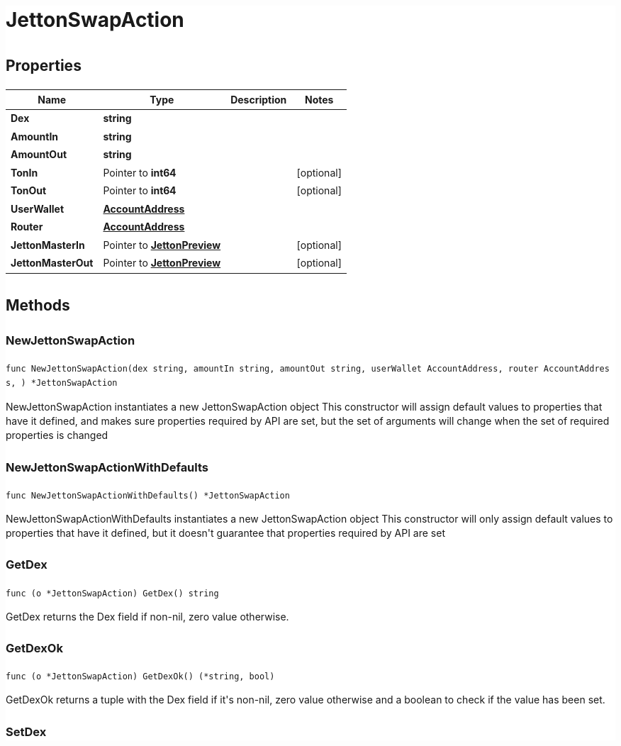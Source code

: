 # JettonSwapAction

## Properties

Name | Type | Description | Notes
------------ | ------------- | ------------- | -------------
**Dex** | **string** |  | 
**AmountIn** | **string** |  | 
**AmountOut** | **string** |  | 
**TonIn** | Pointer to **int64** |  | [optional] 
**TonOut** | Pointer to **int64** |  | [optional] 
**UserWallet** | [**AccountAddress**](AccountAddress.md) |  | 
**Router** | [**AccountAddress**](AccountAddress.md) |  | 
**JettonMasterIn** | Pointer to [**JettonPreview**](JettonPreview.md) |  | [optional] 
**JettonMasterOut** | Pointer to [**JettonPreview**](JettonPreview.md) |  | [optional] 

## Methods

### NewJettonSwapAction

`func NewJettonSwapAction(dex string, amountIn string, amountOut string, userWallet AccountAddress, router AccountAddress, ) *JettonSwapAction`

NewJettonSwapAction instantiates a new JettonSwapAction object
This constructor will assign default values to properties that have it defined,
and makes sure properties required by API are set, but the set of arguments
will change when the set of required properties is changed

### NewJettonSwapActionWithDefaults

`func NewJettonSwapActionWithDefaults() *JettonSwapAction`

NewJettonSwapActionWithDefaults instantiates a new JettonSwapAction object
This constructor will only assign default values to properties that have it defined,
but it doesn't guarantee that properties required by API are set

### GetDex

`func (o *JettonSwapAction) GetDex() string`

GetDex returns the Dex field if non-nil, zero value otherwise.

### GetDexOk

`func (o *JettonSwapAction) GetDexOk() (*string, bool)`

GetDexOk returns a tuple with the Dex field if it's non-nil, zero value otherwise
and a boolean to check if the value has been set.

### SetDex
